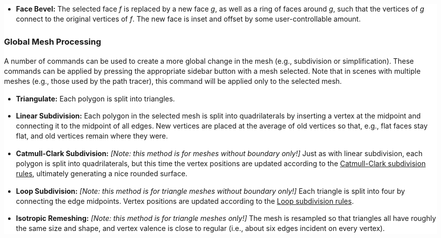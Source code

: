 <video src="{{ site.baseurl }}/guide/edge_bevel.mp4" controls preload muted loop style="max-width: 100%; margin: 0 auto;"></video>

- __Face Bevel:__ The selected face _f_ is replaced by a new face _g_, as well
as a ring of faces around _g_, such that the vertices of _g_ connect to the
original vertices of _f_. The new face is inset and offset by some
user-controllable amount.

<video src="{{ site.baseurl }}/guide/face_bevel.mp4" controls preload muted loop style="max-width: 100%; margin: 0 auto;"></video>

### Global Mesh Processing

A number of commands can be used to create a more global change in the mesh
(e.g., subdivision or simplification). These commands can be applied by
pressing the appropriate sidebar button with a mesh selected. Note that in scenes with multiple meshes (e.g., those used by
the path tracer), this command will be applied only to the selected mesh.

- __Triangulate:__ Each polygon is split into triangles.

<video src="{{ site.baseurl }}/guide/triangulate.mp4" controls preload muted loop style="max-width: 100%; margin: 0 auto;"></video>

- __Linear Subdivision:__ Each polygon in the selected mesh is split into
quadrilaterals by inserting a vertex at the midpoint and connecting it to the
midpoint of all edges. New vertices are placed at the average of old vertices so
that, e.g., flat faces stay flat, and old vertices remain where they were.

<video src="{{ site.baseurl }}/guide/linear_subd.mp4" controls preload muted loop style="max-width: 100%; margin: 0 auto;"></video>

- __Catmull-Clark Subdivision:__ _[Note: this method is for meshes without boundary only!]_ 
Just as with linear subdivision, each
polygon is split into quadrilaterals, but this time the vertex positions are
updated according to the [Catmull-Clark subdivision
rules](https://en.wikipedia.org/wiki/Catmull_Clark_subdivision_surface),
ultimately generating a nice rounded surface.

<video src="{{ site.baseurl }}/guide/catmull_subd.mp4" controls preload muted loop style="max-width: 100%; margin: 0 auto;"></video>

- __Loop Subdivision:__  _[Note: this method is for triangle meshes without boundary only!]_
Each triangle is split into four by connecting the edge midpoints. Vertex
positions are updated according to the [Loop subdivision
rules](https://en.wikipedia.org/wiki/Loop_subdivision_surface).

<video src="{{ site.baseurl }}/guide/loop_subd.mp4" controls preload muted loop style="max-width: 100%; margin: 0 auto;"></video>

- __Isotropic Remeshing:__ _[Note: this method is for triangle meshes only!]_
The mesh is resampled so that triangles all have roughly the same size and
shape, and vertex valence is close to regular (i.e., about six edges incident on
every vertex).

<video src="{{ site.baseurl }}/guide/remesh.mp4" controls preload muted loop style="max-width: 100%; margin: 0 auto;"></video>
